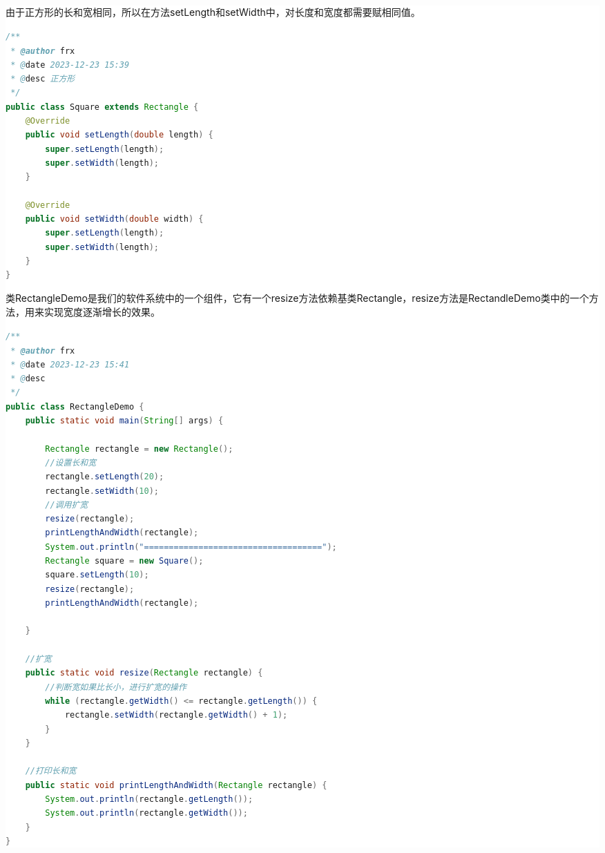 由于正方形的长和宽相同，所以在方法setLength和setWidth中，对长度和宽度都需要赋相同值。

```java
/**
 * @author frx
 * @date 2023-12-23 15:39
 * @desc 正方形
 */
public class Square extends Rectangle {
    @Override
    public void setLength(double length) {
        super.setLength(length);
        super.setWidth(length);
    }

    @Override
    public void setWidth(double width) {
        super.setLength(length);
        super.setWidth(length);
    }
}
```

类RectangleDemo是我们的软件系统中的一个组件，它有一个resize方法依赖基类Rectangle，resize方法是RectandleDemo类中的一个方法，用来实现宽度逐渐增长的效果。


```java
/**
 * @author frx
 * @date 2023-12-23 15:41
 * @desc
 */
public class RectangleDemo {
    public static void main(String[] args) {

        Rectangle rectangle = new Rectangle();
        //设置长和宽
        rectangle.setLength(20);
        rectangle.setWidth(10);
        //调用扩宽
        resize(rectangle);
        printLengthAndWidth(rectangle);
        System.out.println("====================================");
        Rectangle square = new Square();
        square.setLength(10);
        resize(rectangle);
        printLengthAndWidth(rectangle);

    }

    //扩宽
    public static void resize(Rectangle rectangle) {
        //判断宽如果比长小，进行扩宽的操作
        while (rectangle.getWidth() <= rectangle.getLength()) {
            rectangle.setWidth(rectangle.getWidth() + 1);
        }
    }

    //打印长和宽
    public static void printLengthAndWidth(Rectangle rectangle) {
        System.out.println(rectangle.getLength());
        System.out.println(rectangle.getWidth());
    }
}
```
